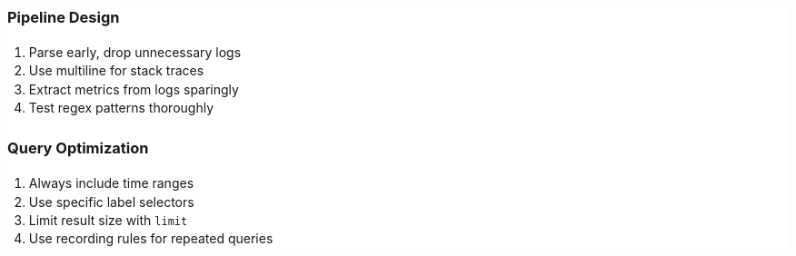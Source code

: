 ### Pipeline Design
1. Parse early, drop unnecessary logs
2. Use multiline for stack traces
3. Extract metrics from logs sparingly
4. Test regex patterns thoroughly

### Query Optimization
1. Always include time ranges
2. Use specific label selectors
3. Limit result size with `limit`
4. Use recording rules for repeated queries